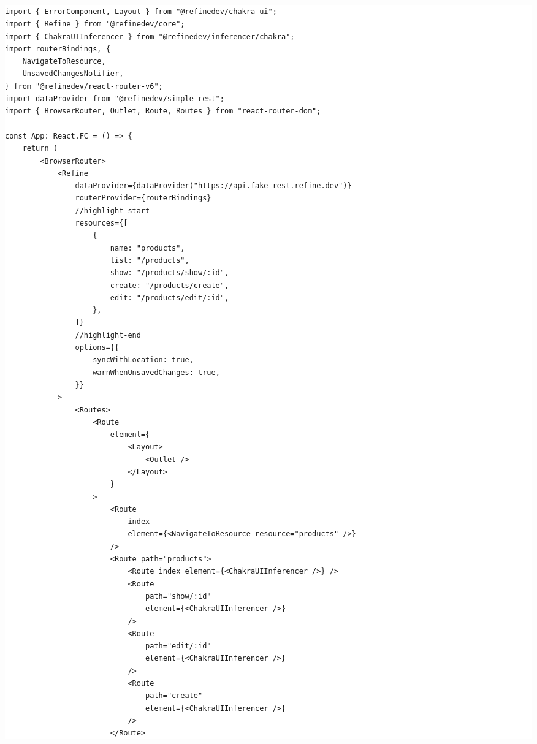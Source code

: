 </UIConditional>

<UIConditional is="chakra-ui">

```tsx title="src/App.tsx"
import { ErrorComponent, Layout } from "@refinedev/chakra-ui";
import { Refine } from "@refinedev/core";
import { ChakraUIInferencer } from "@refinedev/inferencer/chakra";
import routerBindings, {
    NavigateToResource,
    UnsavedChangesNotifier,
} from "@refinedev/react-router-v6";
import dataProvider from "@refinedev/simple-rest";
import { BrowserRouter, Outlet, Route, Routes } from "react-router-dom";

const App: React.FC = () => {
    return (
        <BrowserRouter>
            <Refine
                dataProvider={dataProvider("https://api.fake-rest.refine.dev")}
                routerProvider={routerBindings}
                //highlight-start
                resources={[
                    {
                        name: "products",
                        list: "/products",
                        show: "/products/show/:id",
                        create: "/products/create",
                        edit: "/products/edit/:id",
                    },
                ]}
                //highlight-end
                options={{
                    syncWithLocation: true,
                    warnWhenUnsavedChanges: true,
                }}
            >
                <Routes>
                    <Route
                        element={
                            <Layout>
                                <Outlet />
                            </Layout>
                        }
                    >
                        <Route
                            index
                            element={<NavigateToResource resource="products" />}
                        />
                        <Route path="products">
                            <Route index element={<ChakraUIInferencer />} />
                            <Route
                                path="show/:id"
                                element={<ChakraUIInferencer />}
                            />
                            <Route
                                path="edit/:id"
                                element={<ChakraUIInferencer />}
                            />
                            <Route
                                path="create"
                                element={<ChakraUIInferencer />}
                            />
                        </Route>

```